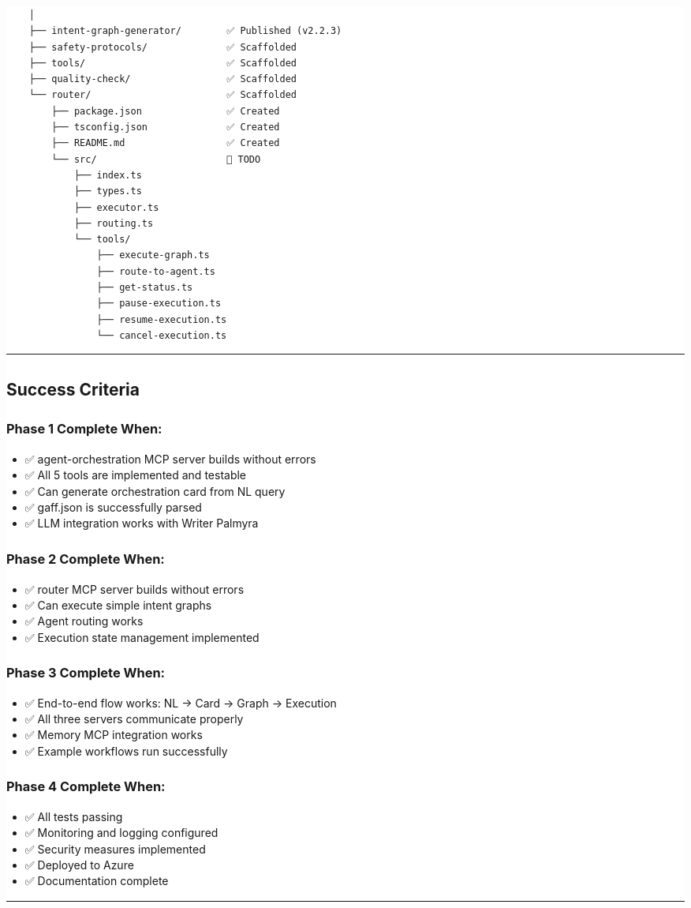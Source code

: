```
    │
    ├── intent-graph-generator/        ✅ Published (v2.2.3)
    ├── safety-protocols/              ✅ Scaffolded
    ├── tools/                         ✅ Scaffolded  
    ├── quality-check/                 ✅ Scaffolded
    └── router/                        ✅ Scaffolded
        ├── package.json               ✅ Created
        ├── tsconfig.json              ✅ Created
        ├── README.md                  ✅ Created
        └── src/                       🚧 TODO
            ├── index.ts
            ├── types.ts
            ├── executor.ts
            ├── routing.ts
            └── tools/
                ├── execute-graph.ts
                ├── route-to-agent.ts
                ├── get-status.ts
                ├── pause-execution.ts
                ├── resume-execution.ts
                └── cancel-execution.ts
```

---

## Success Criteria

### Phase 1 Complete When:
- ✅ agent-orchestration MCP server builds without errors
- ✅ All 5 tools are implemented and testable
- ✅ Can generate orchestration card from NL query
- ✅ gaff.json is successfully parsed
- ✅ LLM integration works with Writer Palmyra

### Phase 2 Complete When:
- ✅ router MCP server builds without errors
- ✅ Can execute simple intent graphs
- ✅ Agent routing works
- ✅ Execution state management implemented

### Phase 3 Complete When:
- ✅ End-to-end flow works: NL → Card → Graph → Execution
- ✅ All three servers communicate properly
- ✅ Memory MCP integration works
- ✅ Example workflows run successfully

### Phase 4 Complete When:
- ✅ All tests passing
- ✅ Monitoring and logging configured
- ✅ Security measures implemented
- ✅ Deployed to Azure
- ✅ Documentation complete

---